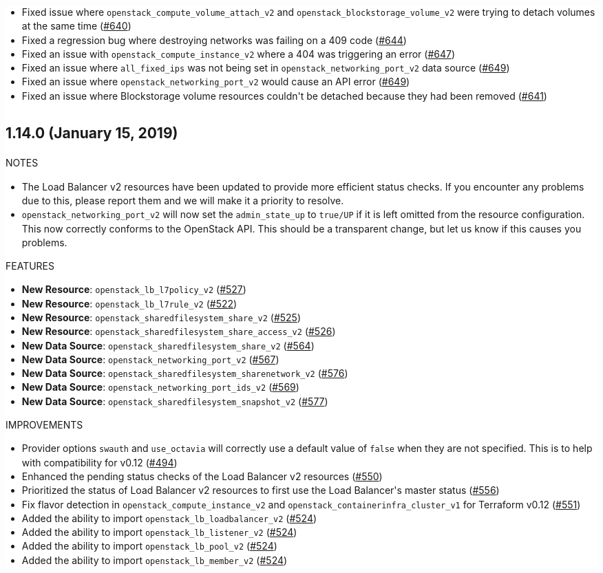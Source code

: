 * Fixed issue where `openstack_compute_volume_attach_v2` and `openstack_blockstorage_volume_v2` were trying to detach volumes at the same time ([#640](https://github.com/terraform-providers/terraform-provider-openstack/issues/640))
* Fixed a regression bug where destroying networks was failing on a 409 code ([#644](https://github.com/terraform-providers/terraform-provider-openstack/issues/644))
* Fixed an issue with `openstack_compute_instance_v2` where a 404 was triggering an error ([#647](https://github.com/terraform-providers/terraform-provider-openstack/issues/647))
* Fixed an issue where `all_fixed_ips` was not being set in `openstack_networking_port_v2` data source ([#649](https://github.com/terraform-providers/terraform-provider-openstack/issues/649))
* Fixed an issue where `openstack_networking_port_v2` would cause an API error ([#649](https://github.com/terraform-providers/terraform-provider-openstack/issues/649))
* Fixed an issue where Blockstorage volume resources couldn't be detached because they had been removed ([#641](https://github.com/terraform-providers/terraform-provider-openstack/issues/641))

## 1.14.0 (January 15, 2019)

NOTES

* The Load Balancer v2 resources have been updated to provide more efficient status checks. If you encounter any problems due to this, please report them and we will make it a priority to resolve.
* `openstack_networking_port_v2` will now set the `admin_state_up` to `true/UP` if it is left omitted from the resource configuration. This now correctly conforms to the OpenStack API. This should be a transparent change, but let us know if this causes you problems.

FEATURES

* __New Resource__: `openstack_lb_l7policy_v2` ([#527](https://github.com/terraform-providers/terraform-provider-openstack/issues/527))
* __New Resource__: `openstack_lb_l7rule_v2` ([#522](https://github.com/terraform-providers/terraform-provider-openstack/issues/522))
* __New Resource__: `openstack_sharedfilesystem_share_v2` ([#525](https://github.com/terraform-providers/terraform-provider-openstack/issues/525))
* __New Resource__: `openstack_sharedfilesystem_share_access_v2` ([#526](https://github.com/terraform-providers/terraform-provider-openstack/issues/526))
* __New Data Source__: `openstack_sharedfilesystem_share_v2` ([#564](https://github.com/terraform-providers/terraform-provider-openstack/issues/564))
* __New Data Source__: `openstack_networking_port_v2` ([#567](https://github.com/terraform-providers/terraform-provider-openstack/issues/567))
* __New Data Source__: `openstack_sharedfilesystem_sharenetwork_v2` ([#576](https://github.com/terraform-providers/terraform-provider-openstack/issues/576))
* __New Data Source__: `openstack_networking_port_ids_v2` ([#569](https://github.com/terraform-providers/terraform-provider-openstack/issues/569))
* __New Data Source__: `openstack_sharedfilesystem_snapshot_v2` ([#577](https://github.com/terraform-providers/terraform-provider-openstack/issues/577))

IMPROVEMENTS

* Provider options `swauth` and `use_octavia` will correctly use a default value of `false` when they are not specified. This is to help with compatibility for v0.12 ([#494](https://github.com/terraform-providers/terraform-provider-openstack/issues/494))
* Enhanced the pending status checks of the Load Balancer v2 resources ([#550](https://github.com/terraform-providers/terraform-provider-openstack/issues/550))
* Prioritized the status of Load Balancer v2 resources to first use the Load Balancer's master status ([#556](https://github.com/terraform-providers/terraform-provider-openstack/issues/556))
* Fix flavor detection in `openstack_compute_instance_v2` and `openstack_containerinfra_cluster_v1` for Terraform v0.12 ([#551](https://github.com/terraform-providers/terraform-provider-openstack/issues/551))
* Added the ability to import `openstack_lb_loadbalancer_v2` ([#524](https://github.com/terraform-providers/terraform-provider-openstack/issues/524))
* Added the ability to import `openstack_lb_listener_v2` ([#524](https://github.com/terraform-providers/terraform-provider-openstack/issues/524))
* Added the ability to import `openstack_lb_pool_v2` ([#524](https://github.com/terraform-providers/terraform-provider-openstack/issues/524))
* Added the ability to import `openstack_lb_member_v2` ([#524](https://github.com/terraform-providers/terraform-provider-openstack/issues/524))